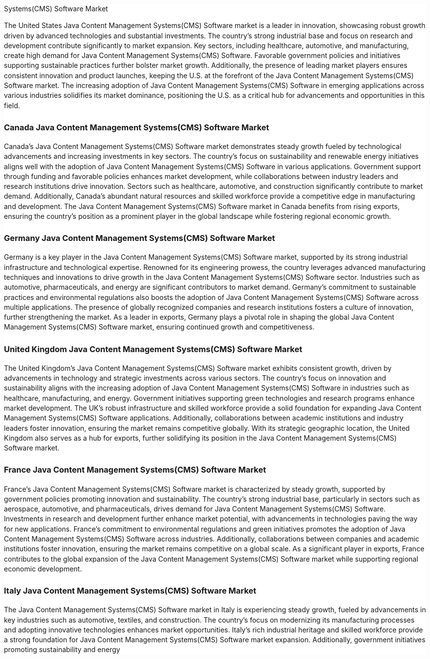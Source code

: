 Systems(CMS) Software Market</h3><p>The United States Java Content Management Systems(CMS) Software market is a leader in innovation, showcasing robust growth driven by advanced technologies and substantial investments. The country&rsquo;s strong industrial base and focus on research and development contribute significantly to market expansion. Key sectors, including healthcare, automotive, and manufacturing, create high demand for Java Content Management Systems(CMS) Software. Favorable government policies and initiatives supporting sustainable practices further bolster market growth. Additionally, the presence of leading market players ensures consistent innovation and product launches, keeping the U.S. at the forefront of the Java Content Management Systems(CMS) Software market. The increasing adoption of Java Content Management Systems(CMS) Software in emerging applications across various industries solidifies its market dominance, positioning the U.S. as a critical hub for advancements and opportunities in this field.</p><h3>Canada Java Content Management Systems(CMS) Software Market</h3><p>Canada&rsquo;s Java Content Management Systems(CMS) Software market demonstrates steady growth fueled by technological advancements and increasing investments in key sectors. The country&rsquo;s focus on sustainability and renewable energy initiatives aligns well with the adoption of Java Content Management Systems(CMS) Software in various applications. Government support through funding and favorable policies enhances market development, while collaborations between industry leaders and research institutions drive innovation. Sectors such as healthcare, automotive, and construction significantly contribute to market demand. Additionally, Canada&rsquo;s abundant natural resources and skilled workforce provide a competitive edge in manufacturing and development. The Java Content Management Systems(CMS) Software market in Canada benefits from rising exports, ensuring the country&rsquo;s position as a prominent player in the global landscape while fostering regional economic growth.</p><h3>Germany Java Content Management Systems(CMS) Software Market</h3><p>Germany is a key player in the Java Content Management Systems(CMS) Software market, supported by its strong industrial infrastructure and technological expertise. Renowned for its engineering prowess, the country leverages advanced manufacturing techniques and innovations to drive growth in the Java Content Management Systems(CMS) Software sector. Industries such as automotive, pharmaceuticals, and energy are significant contributors to market demand. Germany&rsquo;s commitment to sustainable practices and environmental regulations also boosts the adoption of Java Content Management Systems(CMS) Software across multiple applications. The presence of globally recognized companies and research institutions fosters a culture of innovation, further strengthening the market. As a leader in exports, Germany plays a pivotal role in shaping the global Java Content Management Systems(CMS) Software market, ensuring continued growth and competitiveness.</p><h3>United Kingdom Java Content Management Systems(CMS) Software Market</h3><p>The United Kingdom&rsquo;s Java Content Management Systems(CMS) Software market exhibits consistent growth, driven by advancements in technology and strategic investments across various sectors. The country&rsquo;s focus on innovation and sustainability aligns with the increasing adoption of Java Content Management Systems(CMS) Software in industries such as healthcare, manufacturing, and energy. Government initiatives supporting green technologies and research programs enhance market development. The UK&rsquo;s robust infrastructure and skilled workforce provide a solid foundation for expanding Java Content Management Systems(CMS) Software applications. Additionally, collaborations between academic institutions and industry leaders foster innovation, ensuring the market remains competitive globally. With its strategic geographic location, the United Kingdom also serves as a hub for exports, further solidifying its position in the Java Content Management Systems(CMS) Software market.</p><h3>France Java Content Management Systems(CMS) Software Market</h3><p>France&rsquo;s Java Content Management Systems(CMS) Software market is characterized by steady growth, supported by government policies promoting innovation and sustainability. The country&rsquo;s strong industrial base, particularly in sectors such as aerospace, automotive, and pharmaceuticals, drives demand for Java Content Management Systems(CMS) Software. Investments in research and development further enhance market potential, with advancements in technologies paving the way for new applications. France&rsquo;s commitment to environmental regulations and green initiatives promotes the adoption of Java Content Management Systems(CMS) Software across industries. Additionally, collaborations between companies and academic institutions foster innovation, ensuring the market remains competitive on a global scale. As a significant player in exports, France contributes to the global expansion of the Java Content Management Systems(CMS) Software market while supporting regional economic development.</p><h3>Italy Java Content Management Systems(CMS) Software Market</h3><p>The Java Content Management Systems(CMS) Software market in Italy is experiencing steady growth, fueled by advancements in key industries such as automotive, textiles, and construction. The country&rsquo;s focus on modernizing its manufacturing processes and adopting innovative technologies enhances market opportunities. Italy&rsquo;s rich industrial heritage and skilled workforce provide a strong foundation for Java Content Management Systems(CMS) Software market expansion. Additionally, government initiatives promoting sustainability and energy
